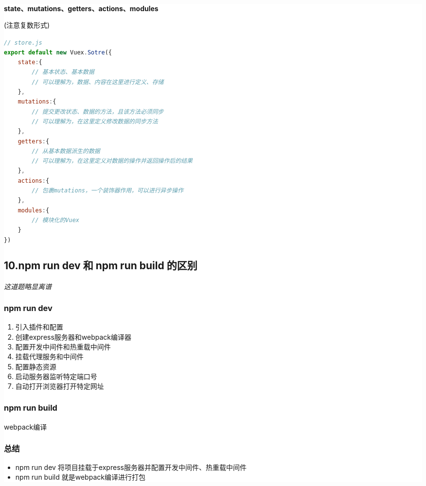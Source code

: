 **state、mutations、getters、actions、modules**

(注意复数形式)

```javascript
// store.js
export default new Vuex.Sotre({
	state:{
        // 基本状态、基本数据
        // 可以理解为，数据、内容在这里进行定义、存储
    },
    mutations:{
        // 提交更改状态、数据的方法，且该方法必须同步
        // 可以理解为，在这里定义修改数据的同步方法
    },
    getters:{
        // 从基本数据派生的数据
        // 可以理解为，在这里定义对数据的操作并返回操作后的结果
    },
    actions:{
        // 包裹mutations，一个装饰器作用，可以进行异步操作
    },
    modules:{
        // 模块化的Vuex
    }
})
```



## 10.npm run dev 和 npm run build 的区别

*这道题略显离谱*

### npm run dev

1. 引入插件和配置
2. 创建express服务器和webpack编译器
3. 配置开发中间件和热重载中间件
4. 挂载代理服务和中间件
5. 配置静态资源
6. 启动服务器监听特定端口号
7. 自动打开浏览器打开特定网址

### npm run build

webpack编译

### 总结

- npm run dev 将项目挂载于express服务器并配置开发中间件、热重载中间件
- npm run build 就是webpack编译进行打包


